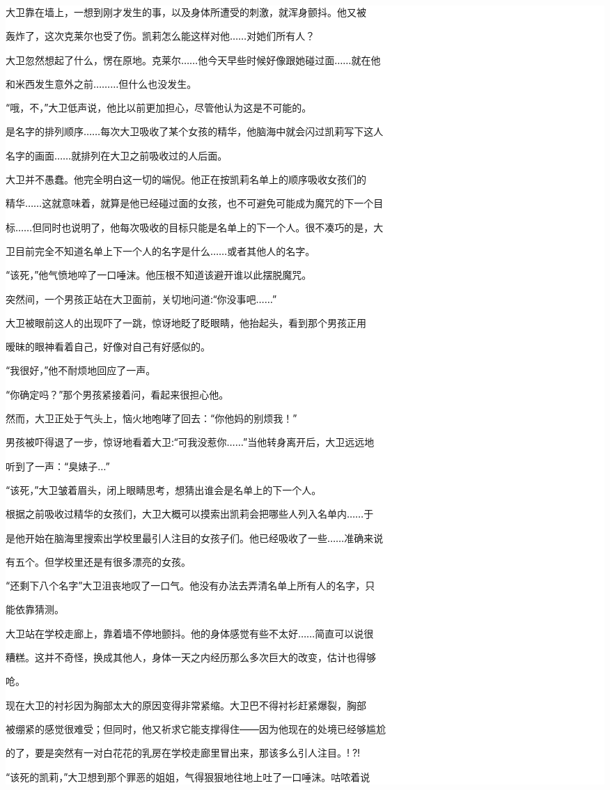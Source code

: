 大卫靠在墙上，一想到刚才发生的事，以及身体所遭受的刺激，就浑身颤抖。他又被

轰炸了，这次克莱尔也受了伤。凯莉怎么能这样对他……对她们所有人？

大卫忽然想起了什么，愣在原地。克莱尔……他今天早些时候好像跟她碰过面……就在他

和米西发生意外之前………但什么也没发生。

“哦，不，”大卫低声说，他比以前更加担心，尽管他认为这是不可能的。

是名字的排列顺序……每次大卫吸收了某个女孩的精华，他脑海中就会闪过凯莉写下这人

名字的画面……就排列在大卫之前吸收过的人后面。

大卫并不愚蠢。他完全明白这一切的端倪。他正在按凯莉名单上的顺序吸收女孩们的

精华……这就意味着，就算是他已经碰过面的女孩，也不可避免可能成为魔咒的下一个目

标……但同时也说明了，他每次吸收的目标只能是名单上的下一个人。很不凑巧的是，大

卫目前完全不知道名单上下一个人的名字是什么……或者其他人的名字。

“该死，”他气愤地啐了一口唾沫。他压根不知道该避开谁以此摆脱魔咒。

突然间，一个男孩正站在大卫面前，关切地问道:“你没事吧……”

大卫被眼前这人的出现吓了一跳，惊讶地眨了眨眼睛，他抬起头，看到那个男孩正用

暧昧的眼神看着自己，好像对自己有好感似的。

“我很好，”他不耐烦地回应了一声。

“你确定吗？”那个男孩紧接着问，看起来很担心他。

然而，大卫正处于气头上，恼火地咆哮了回去：“你他妈的别烦我！”

男孩被吓得退了一步，惊讶地看着大卫:“可我没惹你……”当他转身离开后，大卫远远地

听到了一声：“臭婊子…”

“该死，”大卫皱着眉头，闭上眼睛思考，想猜出谁会是名单上的下一个人。

根据之前吸收过精华的女孩们，大卫大概可以摸索出凯莉会把哪些人列入名单内……于

是他开始在脑海里搜索出学校里最引人注目的女孩子们。他已经吸收了一些……准确来说

有五个。但学校里还是有很多漂亮的女孩。

“还剩下八个名字”大卫沮丧地叹了一口气。他没有办法去弄清名单上所有人的名字，只

能依靠猜测。

大卫站在学校走廊上，靠着墙不停地颤抖。他的身体感觉有些不太好……简直可以说很

糟糕。这并不奇怪，换成其他人，身体一天之内经历那么多次巨大的改变，估计也得够

呛。

现在大卫的衬衫因为胸部太大的原因变得非常紧缩。大卫巴不得衬衫赶紧爆裂，胸部

被绷紧的感觉很难受；但同时，他又祈求它能支撑得住——因为他现在的处境已经够尴尬

的了，要是突然有一对白花花的乳房在学校走廊里冒出来，那该多么引人注目。! ?!

“该死的凯莉，”大卫想到那个罪恶的姐姐，气得狠狠地往地上吐了一口唾沫。咕哝着说
